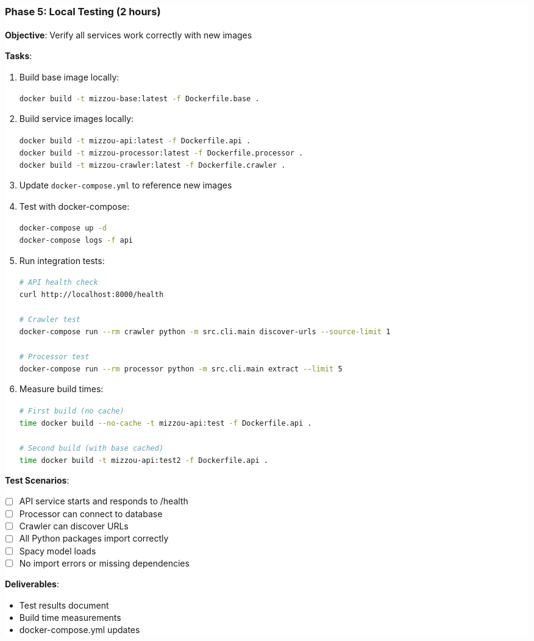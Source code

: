 
### Phase 5: Local Testing (2 hours)

**Objective**: Verify all services work correctly with new images

**Tasks**:
1. Build base image locally:
   ```bash
   docker build -t mizzou-base:latest -f Dockerfile.base .
   ```

2. Build service images locally:
   ```bash
   docker build -t mizzou-api:latest -f Dockerfile.api .
   docker build -t mizzou-processor:latest -f Dockerfile.processor .
   docker build -t mizzou-crawler:latest -f Dockerfile.crawler .
   ```

3. Update `docker-compose.yml` to reference new images

4. Test with docker-compose:
   ```bash
   docker-compose up -d
   docker-compose logs -f api
   ```

5. Run integration tests:
   ```bash
   # API health check
   curl http://localhost:8000/health
   
   # Crawler test
   docker-compose run --rm crawler python -m src.cli.main discover-urls --source-limit 1
   
   # Processor test
   docker-compose run --rm processor python -m src.cli.main extract --limit 5
   ```

6. Measure build times:
   ```bash
   # First build (no cache)
   time docker build --no-cache -t mizzou-api:test -f Dockerfile.api .
   
   # Second build (with base cached)
   time docker build -t mizzou-api:test2 -f Dockerfile.api .
   ```

**Test Scenarios**:
- [ ] API service starts and responds to /health
- [ ] Processor can connect to database
- [ ] Crawler can discover URLs
- [ ] All Python packages import correctly
- [ ] Spacy model loads
- [ ] No import errors or missing dependencies

**Deliverables**:
- Test results document
- Build time measurements
- docker-compose.yml updates
